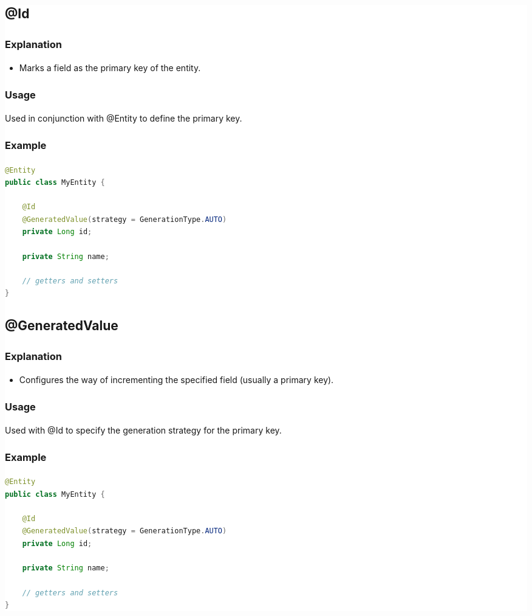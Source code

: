 ## @Id

### Explanation

- Marks a field as the primary key of the entity.

### Usage

Used in conjunction with @Entity to define the primary key.

### Example

```java
@Entity
public class MyEntity {
    
    @Id
    @GeneratedValue(strategy = GenerationType.AUTO)
    private Long id;
    
    private String name;
    
    // getters and setters
}
```

## @GeneratedValue

### Explanation

- Configures the way of incrementing the specified field (usually a primary key).

### Usage

Used with @Id to specify the generation strategy for the primary key.

### Example

```java
@Entity
public class MyEntity {
    
    @Id
    @GeneratedValue(strategy = GenerationType.AUTO)
    private Long id;
    
    private String name;
    
    // getters and setters
}
```
